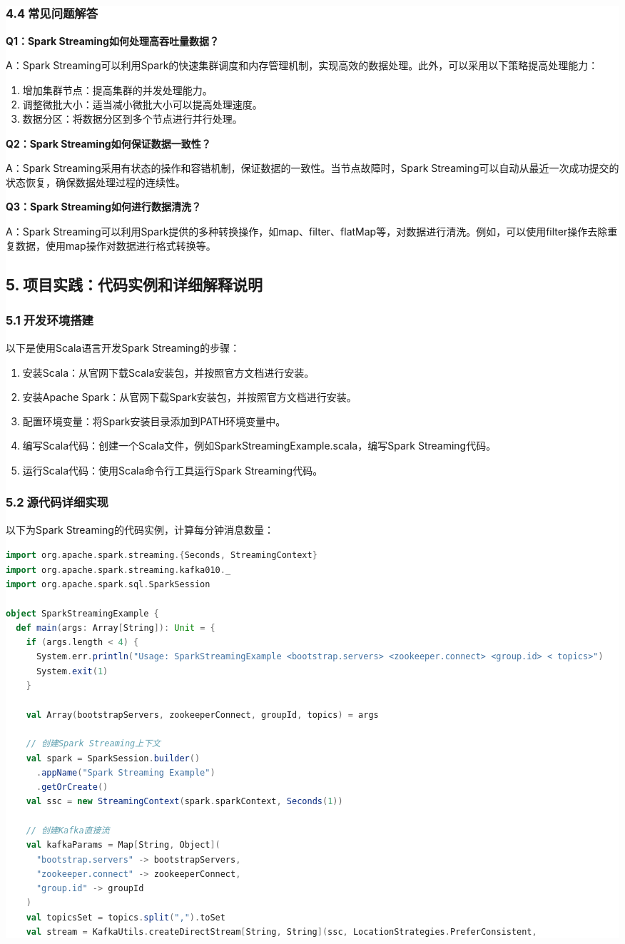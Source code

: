 ### 4.4 常见问题解答

**Q1：Spark Streaming如何处理高吞吐量数据？**

A：Spark Streaming可以利用Spark的快速集群调度和内存管理机制，实现高效的数据处理。此外，可以采用以下策略提高处理能力：

1. 增加集群节点：提高集群的并发处理能力。
2. 调整微批大小：适当减小微批大小可以提高处理速度。
3. 数据分区：将数据分区到多个节点进行并行处理。

**Q2：Spark Streaming如何保证数据一致性？**

A：Spark Streaming采用有状态的操作和容错机制，保证数据的一致性。当节点故障时，Spark Streaming可以自动从最近一次成功提交的状态恢复，确保数据处理过程的连续性。

**Q3：Spark Streaming如何进行数据清洗？**

A：Spark Streaming可以利用Spark提供的多种转换操作，如map、filter、flatMap等，对数据进行清洗。例如，可以使用filter操作去除重复数据，使用map操作对数据进行格式转换等。

## 5. 项目实践：代码实例和详细解释说明
### 5.1 开发环境搭建

以下是使用Scala语言开发Spark Streaming的步骤：

1. 安装Scala：从官网下载Scala安装包，并按照官方文档进行安装。

2. 安装Apache Spark：从官网下载Spark安装包，并按照官方文档进行安装。

3. 配置环境变量：将Spark安装目录添加到PATH环境变量中。

4. 编写Scala代码：创建一个Scala文件，例如SparkStreamingExample.scala，编写Spark Streaming代码。

5. 运行Scala代码：使用Scala命令行工具运行Spark Streaming代码。

### 5.2 源代码详细实现

以下为Spark Streaming的代码实例，计算每分钟消息数量：

```scala
import org.apache.spark.streaming.{Seconds, StreamingContext}
import org.apache.spark.streaming.kafka010._
import org.apache.spark.sql.SparkSession

object SparkStreamingExample {
  def main(args: Array[String]): Unit = {
    if (args.length < 4) {
      System.err.println("Usage: SparkStreamingExample <bootstrap.servers> <zookeeper.connect> <group.id> < topics>")
      System.exit(1)
    }

    val Array(bootstrapServers, zookeeperConnect, groupId, topics) = args

    // 创建Spark Streaming上下文
    val spark = SparkSession.builder()
      .appName("Spark Streaming Example")
      .getOrCreate()
    val ssc = new StreamingContext(spark.sparkContext, Seconds(1))

    // 创建Kafka直接流
    val kafkaParams = Map[String, Object](
      "bootstrap.servers" -> bootstrapServers,
      "zookeeper.connect" -> zookeeperConnect,
      "group.id" -> groupId
    )
    val topicsSet = topics.split(",").toSet
    val stream = KafkaUtils.createDirectStream[String, String](ssc, LocationStrategies.PreferConsistent,
```
